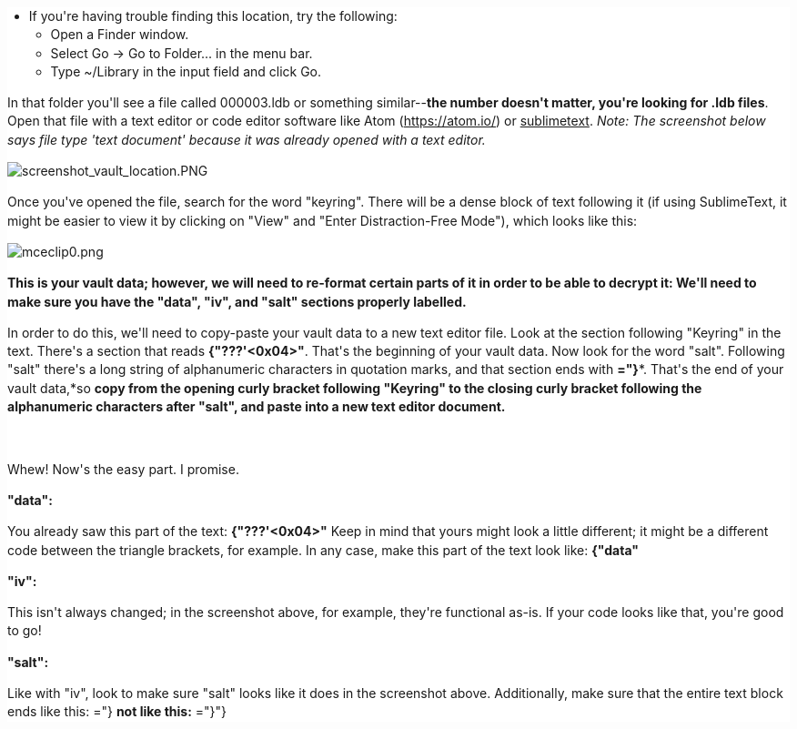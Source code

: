 
* If you're having trouble finding this location, try the following:
	+ Open a Finder window.
	+ Select Go -> Go to Folder... in the menu bar.
	+ Type ~/Library in the input field and click Go.


In that folder you'll see a file called 000003.ldb or something similar--**the number doesn't matter, you're looking for .ldb files**. Open that file with a text editor or code editor software like Atom (https://atom.io/) or [sublimetext](https://www.sublimetext.com/). *Note: The screenshot below says file type 'text document' because it was already opened with a text editor.*


![screenshot_vault_location.PNG](https://support.metamask.io/hc/article_attachments/360017332831/screenshot_vault_location.PNG)


Once you've opened the file, search for the word "keyring". There will be a dense block of text following it (if using SublimeText, it might be easier to view it by clicking on "View" and "Enter Distraction-Free Mode"), which looks like this:


  
![mceclip0.png](https://support.metamask.io/hc/article_attachments/10204253413659)


**This is your vault data; however, we will need to re-format certain parts of it in order to be able to decrypt it: We'll need to make sure you have the "data", "iv", and "salt" sections properly labelled.**


In order to do this, we'll need to copy-paste your vault data to a new text editor file. Look at the section following "Keyring" in the text. There's a section that reads **{\"???'<0x04>\"**. That's the beginning of your vault data. Now look for the word "salt". Following "salt" there's a long string of alphanumeric characters in quotation marks, and that section ends with **=\"}***. That's the end of your vault data,*so **copy from the opening curly bracket following "Keyring" to the closing curly bracket following the alphanumeric characters after "salt", and paste into a new text editor document.**


 


Whew! Now's the easy part. I promise.


**"data":**


You already saw this part of the text: **{\"???'<0x04>\"** Keep in mind that yours might look a little different; it might be a different code between the triangle brackets, for example. In any case, make this part of the text look like: **{"data"**


**"iv":**


This isn't always changed; in the screenshot above, for example, they're functional as-is. If your code looks like that, you're good to go!


**"salt":**


Like with "iv", look to make sure "salt" looks like it does in the screenshot above. Additionally, make sure that the entire text block ends like this: ="} **not like this:** =\"}"}
